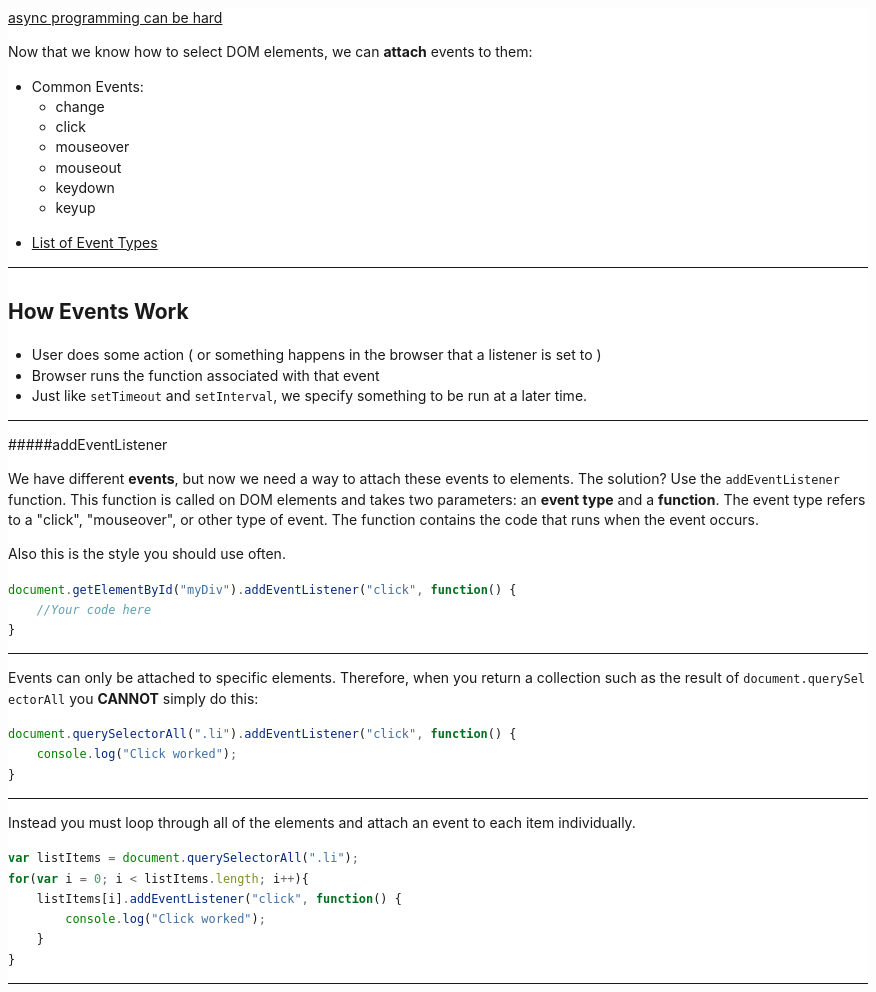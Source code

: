 [async programming can be hard](https://twitter.com/julia_asterisk/status/829045121933000708)

Now that we know how to select DOM elements, we can **attach** events to them:

- Common Events:
	- change
	- click
	- mouseover
	- mouseout
	- keydown
	- keyup

* [List of Event Types](https://developer.mozilla.org/en-US/docs/Web/Events)

---

## How Events Work

* User does some action ( or something happens in the browser that a listener is set to )
* Browser runs the function associated with that event
* Just like `setTimeout` and `setInterval`, we specify something to be run at a later time.

---

#####addEventListener

We have different **events**, but now we need a way to attach these events to elements. The solution? Use the `addEventListener` function. This function is called on DOM elements and takes two parameters: an **event type** and a **function**. The event type refers to a "click", "mouseover", or other type of event. The function contains the code that runs when the event occurs.

Also this is the style you should use often.

```js
document.getElementById("myDiv").addEventListener("click", function() {
	//Your code here
}
```

---

Events can only be attached to specific elements. Therefore, when you return a collection such as the result of `document.querySelectorAll` you **CANNOT** simply do this:

```js
document.querySelectorAll(".li").addEventListener("click", function() {
	console.log("Click worked");
}
```

---

Instead you must loop through all of the elements and attach an event to each item individually.

```js
var listItems = document.querySelectorAll(".li");
for(var i = 0; i < listItems.length; i++){
    listItems[i].addEventListener("click", function() {
    	console.log("Click worked");
    }
}
```

---